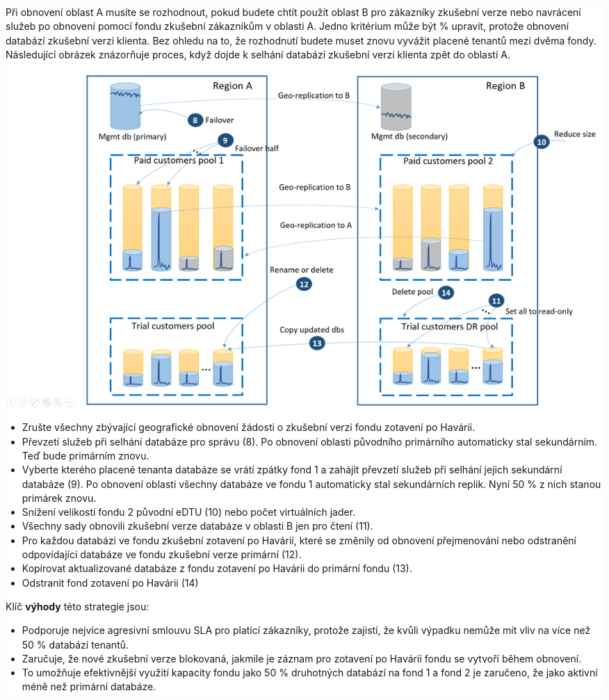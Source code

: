 Při obnovení oblast A musíte se rozhodnout, pokud budete chtít použít oblast B pro zákazníky zkušební verze nebo navrácení služeb po obnovení pomocí fondu zkušební zákazníkům v oblasti A. Jedno kritérium může být % upravit, protože obnovení databází zkušební verzi klienta. Bez ohledu na to, že rozhodnutí budete muset znovu vyvážit placené tenantů mezi dvěma fondy. Následující obrázek znázorňuje proces, když dojde k selhání databází zkušební verzi klienta zpět do oblasti A.  

![Obrázek 6](./media/sql-database-disaster-recovery-strategies-for-applications-with-elastic-pool/diagram-9.png)

* Zrušte všechny zbývající geografické obnovení žádosti o zkušební verzi fondu zotavení po Havárii.   
* Převzetí služeb při selhání databáze pro správu (8). Po obnovení oblasti původního primárního automaticky stal sekundárním. Teď bude primárním znovu.  
* Vyberte kterého placené tenanta databáze se vrátí zpátky fond 1 a zahájit převzetí služeb při selhání jejich sekundární databáze (9). Po obnovení oblasti všechny databáze ve fondu 1 automaticky stal sekundárních replik. Nyní 50 % z nich stanou primárek znovu. 
* Snížení velikosti fondu 2 původní eDTU (10) nebo počet virtuálních jader.
* Všechny sady obnovili zkušební verze databáze v oblasti B jen pro čtení (11).
* Pro každou databázi ve fondu zkušební zotavení po Havárii, které se změnily od obnovení přejmenování nebo odstranění odpovídající databáze ve fondu zkušební verze primární (12). 
* Kopírovat aktualizované databáze z fondu zotavení po Havárii do primární fondu (13). 
* Odstranit fond zotavení po Havárii (14) 

Klíč **výhody** této strategie jsou:

* Podporuje nejvíce agresivní smlouvu SLA pro platící zákazníky, protože zajistí, že kvůli výpadku nemůže mít vliv na více než 50 % databází tenantů. 
* Zaručuje, že nové zkušební verze blokovaná, jakmile je záznam pro zotavení po Havárii fondu se vytvoří během obnovení. 
* To umožňuje efektivnější využití kapacity fondu jako 50 % druhotných databází na fond 1 a fond 2 je zaručeno, že jako aktivní méně než primární databáze.
